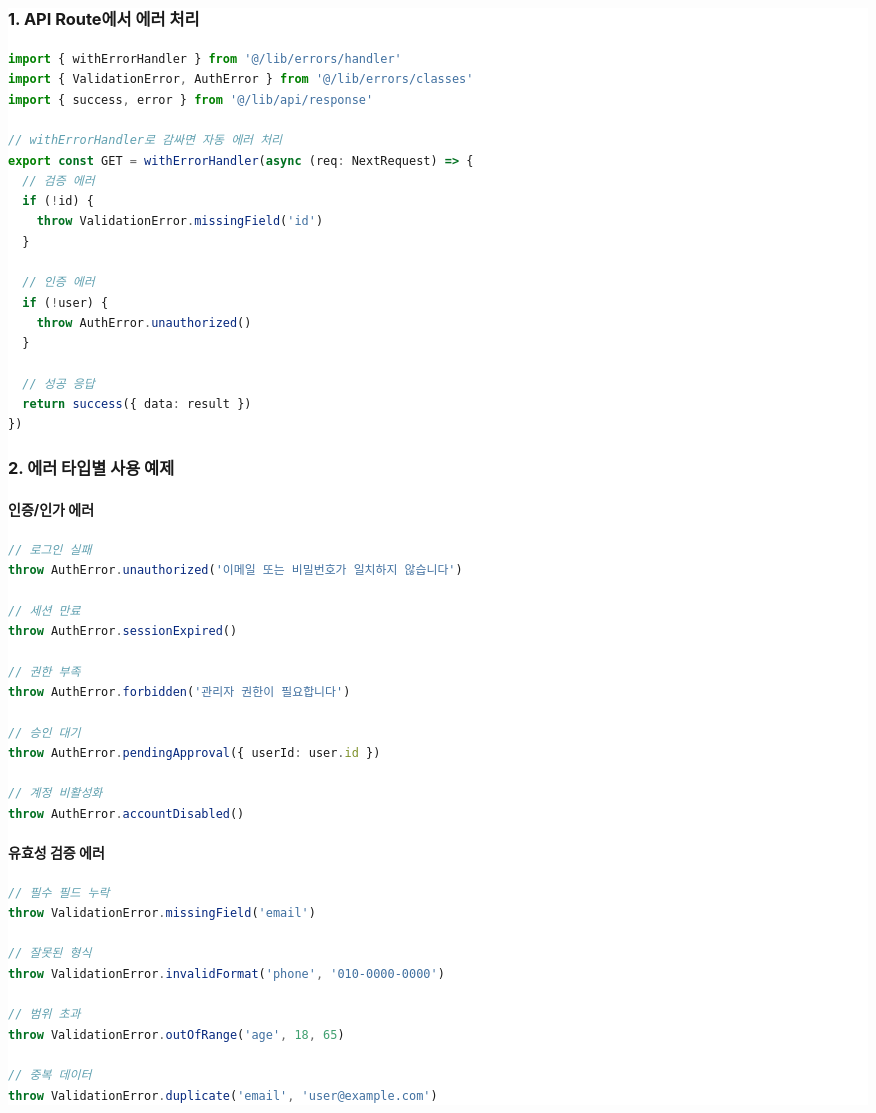 ### 1. API Route에서 에러 처리

```typescript
import { withErrorHandler } from '@/lib/errors/handler'
import { ValidationError, AuthError } from '@/lib/errors/classes'
import { success, error } from '@/lib/api/response'

// withErrorHandler로 감싸면 자동 에러 처리
export const GET = withErrorHandler(async (req: NextRequest) => {
  // 검증 에러
  if (!id) {
    throw ValidationError.missingField('id')
  }

  // 인증 에러
  if (!user) {
    throw AuthError.unauthorized()
  }

  // 성공 응답
  return success({ data: result })
})
```

### 2. 에러 타입별 사용 예제

#### 인증/인가 에러
```typescript
// 로그인 실패
throw AuthError.unauthorized('이메일 또는 비밀번호가 일치하지 않습니다')

// 세션 만료
throw AuthError.sessionExpired()

// 권한 부족
throw AuthError.forbidden('관리자 권한이 필요합니다')

// 승인 대기
throw AuthError.pendingApproval({ userId: user.id })

// 계정 비활성화
throw AuthError.accountDisabled()
```

#### 유효성 검증 에러
```typescript
// 필수 필드 누락
throw ValidationError.missingField('email')

// 잘못된 형식
throw ValidationError.invalidFormat('phone', '010-0000-0000')

// 범위 초과
throw ValidationError.outOfRange('age', 18, 65)

// 중복 데이터
throw ValidationError.duplicate('email', 'user@example.com')
```
